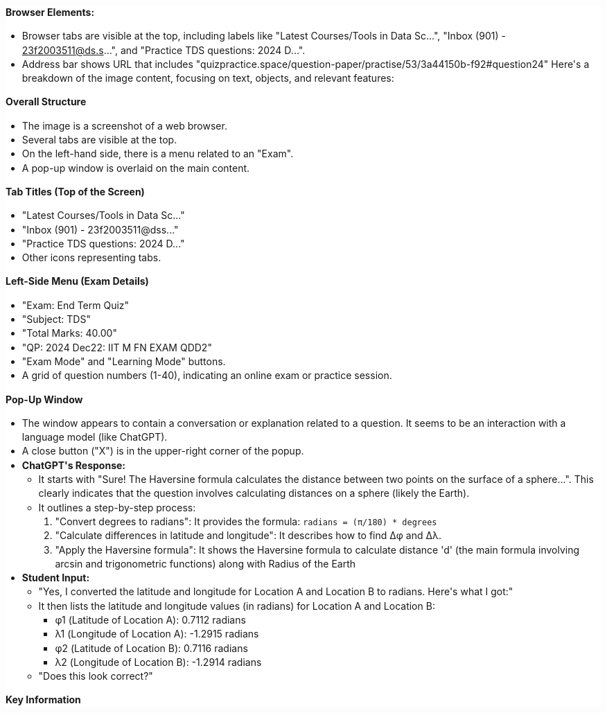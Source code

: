 **Browser Elements:**

*   Browser tabs are visible at the top, including labels like "Latest Courses/Tools in Data Sc...", "Inbox (901) - 23f2003511@ds.s...", and "Practice TDS questions: 2024 D...".
*   Address bar shows URL that includes "quizpractice.space/question-paper/practise/53/3a44150b-f92#question24"
 Here's a breakdown of the image content, focusing on text, objects, and relevant features:

**Overall Structure**

*   The image is a screenshot of a web browser.
*   Several tabs are visible at the top.
*   On the left-hand side, there is a menu related to an "Exam".
*   A pop-up window is overlaid on the main content.

**Tab Titles (Top of the Screen)**

*   "Latest Courses/Tools in Data Sc..."
*   "Inbox (901) - 23f2003511@dss..."
*   "Practice TDS questions: 2024 D..."
*   Other icons representing tabs.

**Left-Side Menu (Exam Details)**

*   "Exam: End Term Quiz"
*   "Subject: TDS"
*   "Total Marks: 40.00"
*   "QP: 2024 Dec22: IIT M FN EXAM QDD2"
*   "Exam Mode" and "Learning Mode" buttons.
*   A grid of question numbers (1-40), indicating an online exam or practice session.

**Pop-Up Window**

*   The window appears to contain a conversation or explanation related to a question. It seems to be an interaction with a language model (like ChatGPT).
*   A close button ("X") is in the upper-right corner of the popup.
*   **ChatGPT's Response:**
    *   It starts with "Sure! The Haversine formula calculates the distance between two points on the surface of a sphere...".  This clearly indicates that the question involves calculating distances on a sphere (likely the Earth).
    *   It outlines a step-by-step process:
        1.  "Convert degrees to radians": It provides the formula: `radians = (π/180) * degrees`
        2.  "Calculate differences in latitude and longitude":  It describes how to find Δφ and Δλ.
        3.  "Apply the Haversine formula":  It shows the Haversine formula to calculate distance 'd' (the main formula involving arcsin and trigonometric functions) along with Radius of the Earth
*   **Student Input:**
    *   "Yes, I converted the latitude and longitude for Location A and Location B to radians. Here's what I got:"
    *   It then lists the latitude and longitude values (in radians) for Location A and Location B:
        *   φ1 (Latitude of Location A): 0.7112 radians
        *   λ1 (Longitude of Location A): -1.2915 radians
        *   φ2 (Latitude of Location B): 0.7116 radians
        *   λ2 (Longitude of Location B): -1.2914 radians
    *   "Does this look correct?"

**Key Information**
